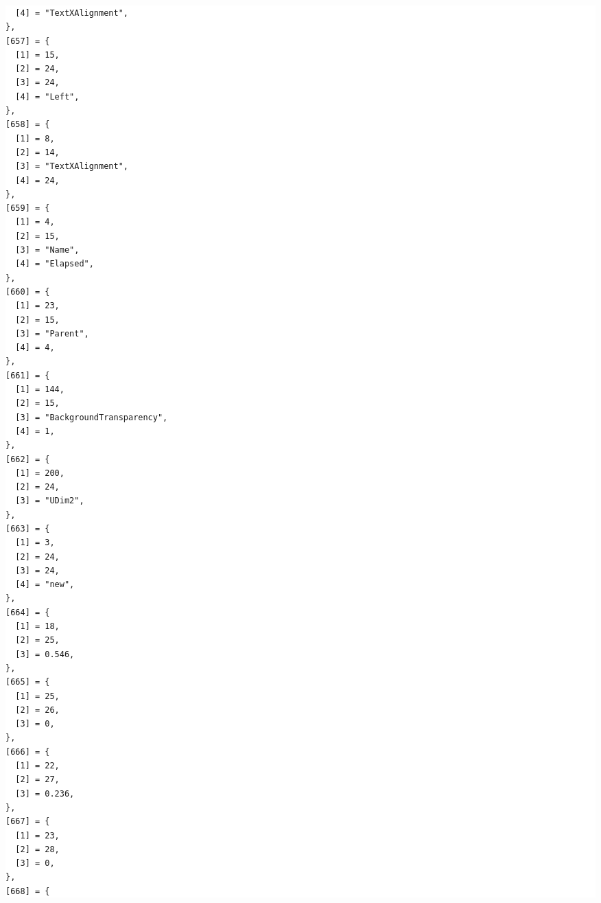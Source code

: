       [4] = "TextXAlignment",
    },
    [657] = {
      [1] = 15,
      [2] = 24,
      [3] = 24,
      [4] = "Left",
    },
    [658] = {
      [1] = 8,
      [2] = 14,
      [3] = "TextXAlignment",
      [4] = 24,
    },
    [659] = {
      [1] = 4,
      [2] = 15,
      [3] = "Name",
      [4] = "Elapsed",
    },
    [660] = {
      [1] = 23,
      [2] = 15,
      [3] = "Parent",
      [4] = 4,
    },
    [661] = {
      [1] = 144,
      [2] = 15,
      [3] = "BackgroundTransparency",
      [4] = 1,
    },
    [662] = {
      [1] = 200,
      [2] = 24,
      [3] = "UDim2",
    },
    [663] = {
      [1] = 3,
      [2] = 24,
      [3] = 24,
      [4] = "new",
    },
    [664] = {
      [1] = 18,
      [2] = 25,
      [3] = 0.546,
    },
    [665] = {
      [1] = 25,
      [2] = 26,
      [3] = 0,
    },
    [666] = {
      [1] = 22,
      [2] = 27,
      [3] = 0.236,
    },
    [667] = {
      [1] = 23,
      [2] = 28,
      [3] = 0,
    },
    [668] = {